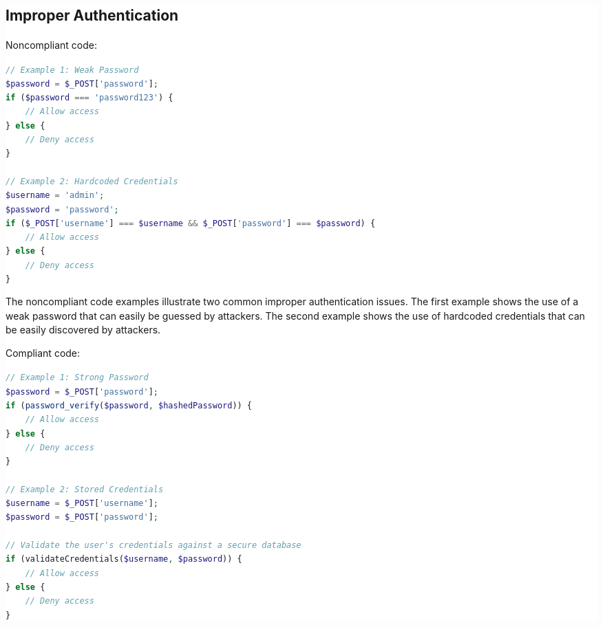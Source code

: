 

## Improper Authentication

<span class="d-inline-block p-2 mr-1 v-align-middle bg-red-000"></span>Noncompliant code:


```php
// Example 1: Weak Password
$password = $_POST['password'];
if ($password === 'password123') {
    // Allow access
} else {
    // Deny access
}

// Example 2: Hardcoded Credentials
$username = 'admin';
$password = 'password';
if ($_POST['username'] === $username && $_POST['password'] === $password) {
    // Allow access
} else {
    // Deny access
}
```

The noncompliant code examples illustrate two common improper authentication issues. The first example shows the use of a weak password that can easily be guessed by attackers. The second example shows the use of hardcoded credentials that can be easily discovered by attackers.




<span class="d-inline-block p-2 mr-1 v-align-middle bg-green-000"></span>Compliant code:


```php
// Example 1: Strong Password
$password = $_POST['password'];
if (password_verify($password, $hashedPassword)) {
    // Allow access
} else {
    // Deny access
}

// Example 2: Stored Credentials
$username = $_POST['username'];
$password = $_POST['password'];

// Validate the user's credentials against a secure database
if (validateCredentials($username, $password)) {
    // Allow access
} else {
    // Deny access
}
```
